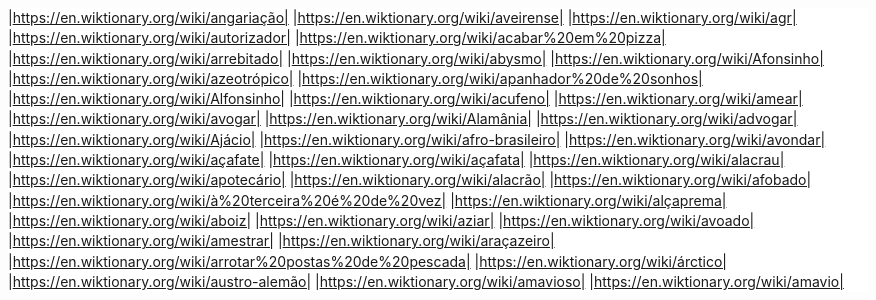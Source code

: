 |https://en.wiktionary.org/wiki/angariação|
|https://en.wiktionary.org/wiki/aveirense|
|https://en.wiktionary.org/wiki/agr|
|https://en.wiktionary.org/wiki/autorizador|
|https://en.wiktionary.org/wiki/acabar%20em%20pizza|
|https://en.wiktionary.org/wiki/arrebitado|
|https://en.wiktionary.org/wiki/abysmo|
|https://en.wiktionary.org/wiki/Afonsinho|
|https://en.wiktionary.org/wiki/azeotrópico|
|https://en.wiktionary.org/wiki/apanhador%20de%20sonhos|
|https://en.wiktionary.org/wiki/Alfonsinho|
|https://en.wiktionary.org/wiki/acufeno|
|https://en.wiktionary.org/wiki/amear|
|https://en.wiktionary.org/wiki/avogar|
|https://en.wiktionary.org/wiki/Alamânia|
|https://en.wiktionary.org/wiki/advogar|
|https://en.wiktionary.org/wiki/Ajácio|
|https://en.wiktionary.org/wiki/afro-brasileiro|
|https://en.wiktionary.org/wiki/avondar|
|https://en.wiktionary.org/wiki/açafate|
|https://en.wiktionary.org/wiki/açafata|
|https://en.wiktionary.org/wiki/alacrau|
|https://en.wiktionary.org/wiki/apotecário|
|https://en.wiktionary.org/wiki/alacrão|
|https://en.wiktionary.org/wiki/afobado|
|https://en.wiktionary.org/wiki/à%20terceira%20é%20de%20vez|
|https://en.wiktionary.org/wiki/alçaprema|
|https://en.wiktionary.org/wiki/aboiz|
|https://en.wiktionary.org/wiki/aziar|
|https://en.wiktionary.org/wiki/avoado|
|https://en.wiktionary.org/wiki/amestrar|
|https://en.wiktionary.org/wiki/araçazeiro|
|https://en.wiktionary.org/wiki/arrotar%20postas%20de%20pescada|
|https://en.wiktionary.org/wiki/árctico|
|https://en.wiktionary.org/wiki/austro-alemão|
|https://en.wiktionary.org/wiki/amavioso|
|https://en.wiktionary.org/wiki/amavio|